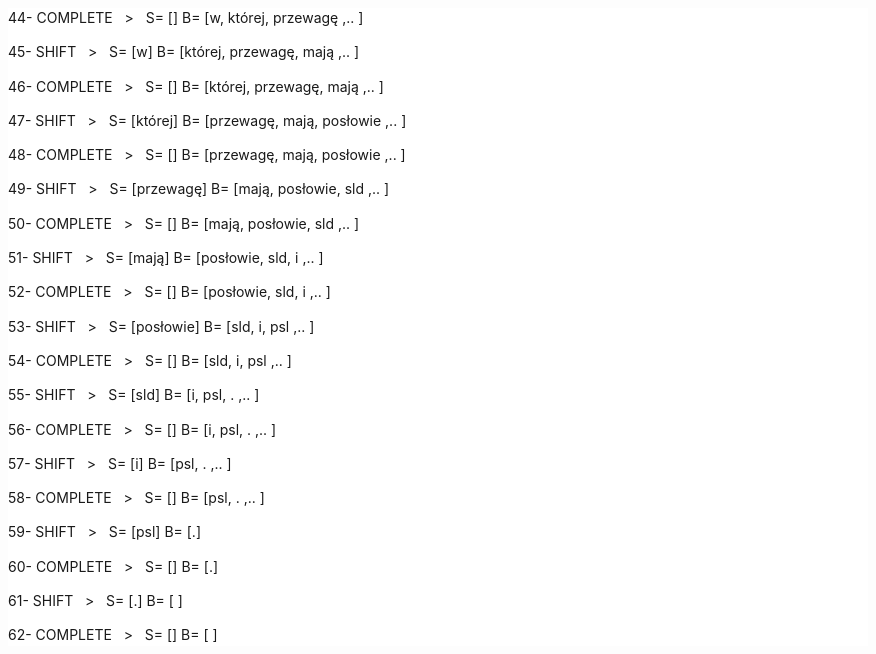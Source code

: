 

44- COMPLETE&nbsp;&nbsp;&nbsp;>&nbsp;&nbsp;&nbsp;S= []   B= [w, której, przewagę ,.. ]



45- SHIFT&nbsp;&nbsp;&nbsp;>&nbsp;&nbsp;&nbsp;S= [w]   B= [której, przewagę, mają ,.. ]



46- COMPLETE&nbsp;&nbsp;&nbsp;>&nbsp;&nbsp;&nbsp;S= []   B= [której, przewagę, mają ,.. ]



47- SHIFT&nbsp;&nbsp;&nbsp;>&nbsp;&nbsp;&nbsp;S= [której]   B= [przewagę, mają, posłowie ,.. ]



48- COMPLETE&nbsp;&nbsp;&nbsp;>&nbsp;&nbsp;&nbsp;S= []   B= [przewagę, mają, posłowie ,.. ]



49- SHIFT&nbsp;&nbsp;&nbsp;>&nbsp;&nbsp;&nbsp;S= [przewagę]   B= [mają, posłowie, sld ,.. ]



50- COMPLETE&nbsp;&nbsp;&nbsp;>&nbsp;&nbsp;&nbsp;S= []   B= [mają, posłowie, sld ,.. ]



51- SHIFT&nbsp;&nbsp;&nbsp;>&nbsp;&nbsp;&nbsp;S= [mają]   B= [posłowie, sld, i ,.. ]



52- COMPLETE&nbsp;&nbsp;&nbsp;>&nbsp;&nbsp;&nbsp;S= []   B= [posłowie, sld, i ,.. ]



53- SHIFT&nbsp;&nbsp;&nbsp;>&nbsp;&nbsp;&nbsp;S= [posłowie]   B= [sld, i, psl ,.. ]



54- COMPLETE&nbsp;&nbsp;&nbsp;>&nbsp;&nbsp;&nbsp;S= []   B= [sld, i, psl ,.. ]



55- SHIFT&nbsp;&nbsp;&nbsp;>&nbsp;&nbsp;&nbsp;S= [sld]   B= [i, psl, . ,.. ]



56- COMPLETE&nbsp;&nbsp;&nbsp;>&nbsp;&nbsp;&nbsp;S= []   B= [i, psl, . ,.. ]



57- SHIFT&nbsp;&nbsp;&nbsp;>&nbsp;&nbsp;&nbsp;S= [i]   B= [psl, . ,.. ]



58- COMPLETE&nbsp;&nbsp;&nbsp;>&nbsp;&nbsp;&nbsp;S= []   B= [psl, . ,.. ]



59- SHIFT&nbsp;&nbsp;&nbsp;>&nbsp;&nbsp;&nbsp;S= [psl]   B= [.]



60- COMPLETE&nbsp;&nbsp;&nbsp;>&nbsp;&nbsp;&nbsp;S= []   B= [.]



61- SHIFT&nbsp;&nbsp;&nbsp;>&nbsp;&nbsp;&nbsp;S= [.]   B= [ ]



62- COMPLETE&nbsp;&nbsp;&nbsp;>&nbsp;&nbsp;&nbsp;S= []   B= [ ]

